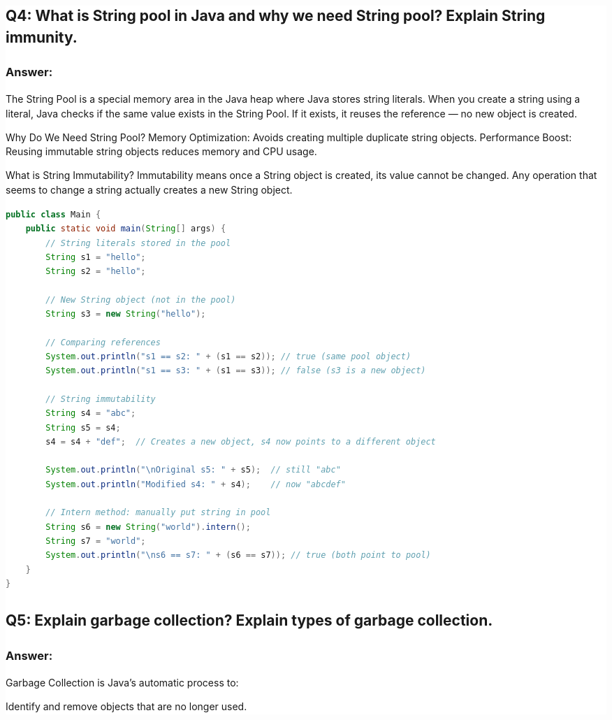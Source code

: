 ## Q4: What is String pool in Java and why we need String pool? Explain String immunity.

### Answer:
The String Pool is a special memory area in the Java heap where Java stores string literals. When you create a string using a literal, Java checks if the same value exists in the String Pool. If it exists, it reuses the reference — no new object is created.

Why Do We Need String Pool? Memory Optimization: Avoids creating multiple duplicate string objects. Performance Boost: Reusing immutable string objects reduces memory and CPU usage.

What is String Immutability? Immutability means once a String object is created, its value cannot be changed. Any operation that seems to change a string actually creates a new String object.

```java
public class Main {
    public static void main(String[] args) {
        // String literals stored in the pool
        String s1 = "hello";
        String s2 = "hello";

        // New String object (not in the pool)
        String s3 = new String("hello");

        // Comparing references
        System.out.println("s1 == s2: " + (s1 == s2)); // true (same pool object)
        System.out.println("s1 == s3: " + (s1 == s3)); // false (s3 is a new object)

        // String immutability
        String s4 = "abc";
        String s5 = s4;
        s4 = s4 + "def";  // Creates a new object, s4 now points to a different object

        System.out.println("\nOriginal s5: " + s5);  // still "abc"
        System.out.println("Modified s4: " + s4);    // now "abcdef"

        // Intern method: manually put string in pool
        String s6 = new String("world").intern();
        String s7 = "world";
        System.out.println("\ns6 == s7: " + (s6 == s7)); // true (both point to pool)
    }
}
```

## Q5: Explain garbage collection? Explain types of garbage collection.

### Answer:
Garbage Collection is Java’s automatic process to:

Identify and remove objects that are no longer used.
